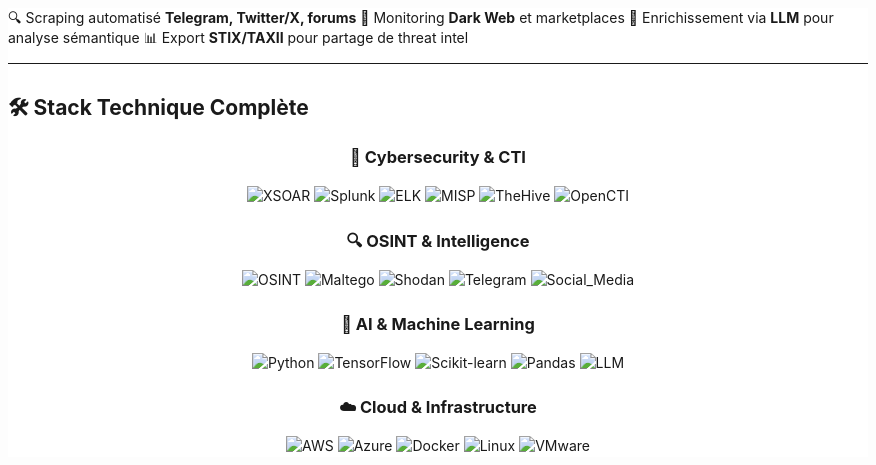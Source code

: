 </div>

🔍 Scraping automatisé **Telegram, Twitter/X, forums**
📡 Monitoring **Dark Web** et marketplaces
🤖 Enrichissement via **LLM** pour analyse sémantique
📊 Export **STIX/TAXII** pour partage de threat intel

---

## 🛠️ Stack Technique Complète

<div align="center">

### 🔐 Cybersecurity & CTI

![XSOAR](https://img.shields.io/badge/XSOAR-FC6903?style=for-the-badge&logo=paloaltonetworks&logoColor=white)
![Splunk](https://img.shields.io/badge/Splunk-000000?style=for-the-badge&logo=splunk&logoColor=white)
![ELK](https://img.shields.io/badge/ELK_Stack-005571?style=for-the-badge&logo=elasticsearch&logoColor=white)
![MISP](https://img.shields.io/badge/MISP-001529?style=for-the-badge&logo=data&logoColor=white)
![TheHive](https://img.shields.io/badge/TheHive-FFC107?style=for-the-badge&logo=security&logoColor=black)
![OpenCTI](https://img.shields.io/badge/OpenCTI-001529?style=for-the-badge&logo=opencti&logoColor=white)

### 🔍 OSINT & Intelligence

![OSINT](https://img.shields.io/badge/OSINT_Tools-00D4FF?style=for-the-badge&logo=search&logoColor=white)
![Maltego](https://img.shields.io/badge/Maltego-1F456E?style=for-the-badge&logo=data&logoColor=white)
![Shodan](https://img.shields.io/badge/Shodan-DC3545?style=for-the-badge&logo=shodan&logoColor=white)
![Telegram](https://img.shields.io/badge/Telegram_OSINT-26A5E4?style=for-the-badge&logo=telegram&logoColor=white)
![Social_Media](https://img.shields.io/badge/Social_Media_Intel-8B5CF6?style=for-the-badge&logo=socialmedia&logoColor=white)

### 🤖 AI & Machine Learning

![Python](https://img.shields.io/badge/Python-3776AB?style=for-the-badge&logo=python&logoColor=white)
![TensorFlow](https://img.shields.io/badge/TensorFlow-FF6F00?style=for-the-badge&logo=tensorflow&logoColor=white)
![Scikit-learn](https://img.shields.io/badge/Scikit--learn-F7931E?style=for-the-badge&logo=scikit-learn&logoColor=white)
![Pandas](https://img.shields.io/badge/Pandas-150458?style=for-the-badge&logo=pandas&logoColor=white)
![LLM](https://img.shields.io/badge/LLM-Ollama-000000?style=for-the-badge&logo=ai&logoColor=white)

### ☁️ Cloud & Infrastructure

![AWS](https://img.shields.io/badge/AWS-FF9900?style=for-the-badge&logo=amazonaws&logoColor=white)
![Azure](https://img.shields.io/badge/Azure-0078D4?style=for-the-badge&logo=microsoftazure&logoColor=white)
![Docker](https://img.shields.io/badge/Docker-2496ED?style=for-the-badge&logo=docker&logoColor=white)
![Linux](https://img.shields.io/badge/Linux-FCC624?style=for-the-badge&logo=linux&logoColor=black)
![VMware](https://img.shields.io/badge/VMware-607078?style=for-the-badge&logo=vmware&logoColor=white)
